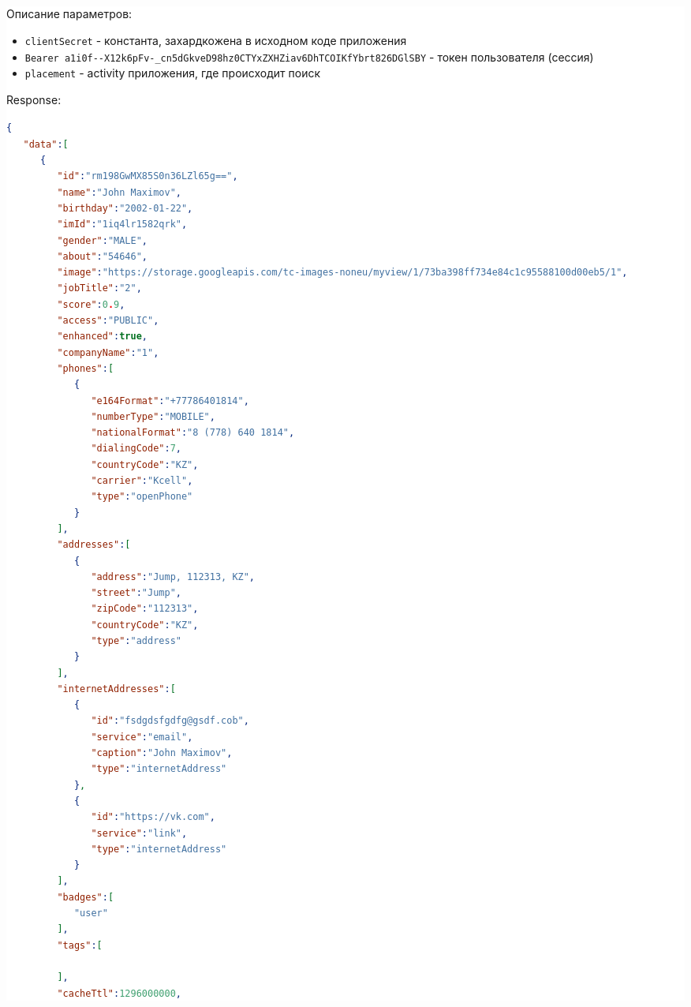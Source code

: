 Описание параметров:
- `clientSecret` - константа, захардкожена в исходном коде приложения
- `Bearer a1i0f--X12k6pFv-_cn5dGkveD98hz0CTYxZXHZiav6DhTCOIKfYbrt826DGlSBY` - токен пользователя (сессия)
- `placement` - activity приложения, где происходит поиск

Response:
```json
{
   "data":[
      {
         "id":"rm198GwMX85S0n36LZl65g==",
         "name":"John Maximov",
         "birthday":"2002-01-22",
         "imId":"1iq4lr1582qrk",
         "gender":"MALE",
         "about":"54646",
         "image":"https://storage.googleapis.com/tc-images-noneu/myview/1/73ba398ff734e84c1c95588100d00eb5/1",
         "jobTitle":"2",
         "score":0.9,
         "access":"PUBLIC",
         "enhanced":true,
         "companyName":"1",
         "phones":[
            {
               "e164Format":"+77786401814",
               "numberType":"MOBILE",
               "nationalFormat":"8 (778) 640 1814",
               "dialingCode":7,
               "countryCode":"KZ",
               "carrier":"Kcell",
               "type":"openPhone"
            }
         ],
         "addresses":[
            {
               "address":"Jump, 112313, KZ",
               "street":"Jump",
               "zipCode":"112313",
               "countryCode":"KZ",
               "type":"address"
            }
         ],
         "internetAddresses":[
            {
               "id":"fsdgdsfgdfg@gsdf.cob",
               "service":"email",
               "caption":"John Maximov",
               "type":"internetAddress"
            },
            {
               "id":"https://vk.com",
               "service":"link",
               "type":"internetAddress"
            }
         ],
         "badges":[
            "user"
         ],
         "tags":[
            
         ],
         "cacheTtl":1296000000,
```
